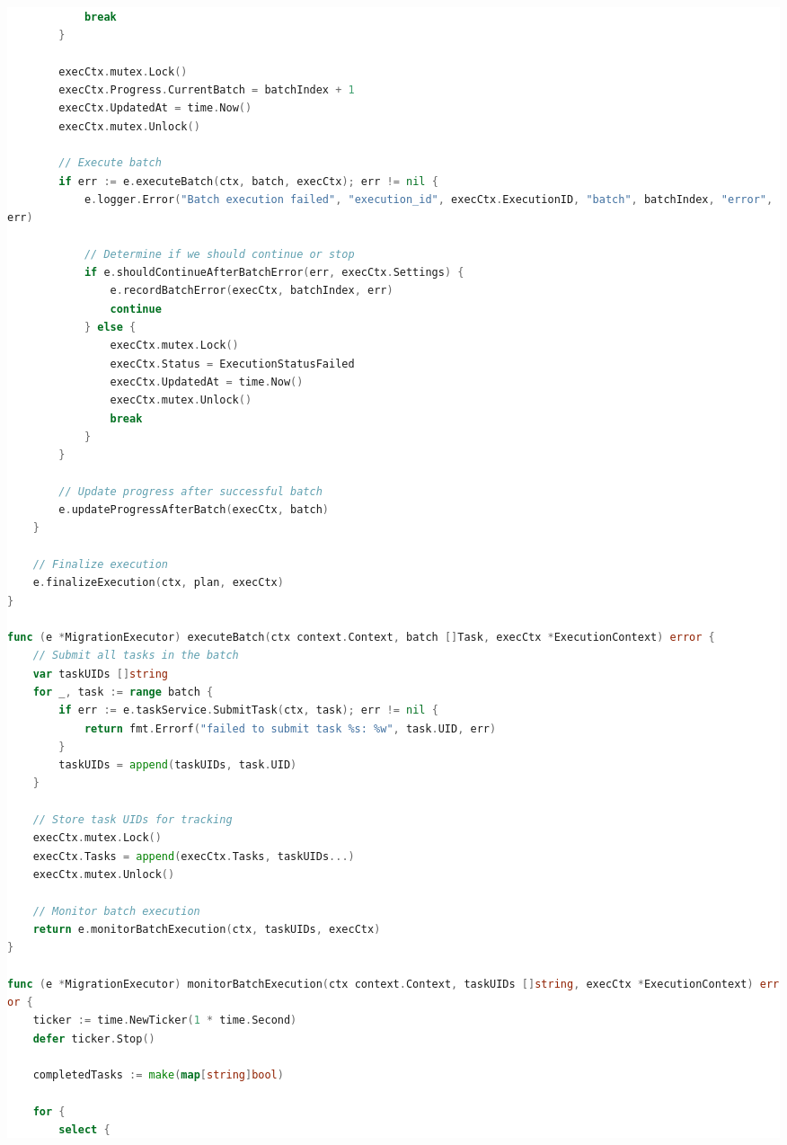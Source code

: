 ```go
            break
        }
        
        execCtx.mutex.Lock()
        execCtx.Progress.CurrentBatch = batchIndex + 1
        execCtx.UpdatedAt = time.Now()
        execCtx.mutex.Unlock()
        
        // Execute batch
        if err := e.executeBatch(ctx, batch, execCtx); err != nil {
            e.logger.Error("Batch execution failed", "execution_id", execCtx.ExecutionID, "batch", batchIndex, "error", err)
            
            // Determine if we should continue or stop
            if e.shouldContinueAfterBatchError(err, execCtx.Settings) {
                e.recordBatchError(execCtx, batchIndex, err)
                continue
            } else {
                execCtx.mutex.Lock()
                execCtx.Status = ExecutionStatusFailed
                execCtx.UpdatedAt = time.Now()
                execCtx.mutex.Unlock()
                break
            }
        }
        
        // Update progress after successful batch
        e.updateProgressAfterBatch(execCtx, batch)
    }
    
    // Finalize execution
    e.finalizeExecution(ctx, plan, execCtx)
}

func (e *MigrationExecutor) executeBatch(ctx context.Context, batch []Task, execCtx *ExecutionContext) error {
    // Submit all tasks in the batch
    var taskUIDs []string
    for _, task := range batch {
        if err := e.taskService.SubmitTask(ctx, task); err != nil {
            return fmt.Errorf("failed to submit task %s: %w", task.UID, err)
        }
        taskUIDs = append(taskUIDs, task.UID)
    }
    
    // Store task UIDs for tracking
    execCtx.mutex.Lock()
    execCtx.Tasks = append(execCtx.Tasks, taskUIDs...)
    execCtx.mutex.Unlock()
    
    // Monitor batch execution
    return e.monitorBatchExecution(ctx, taskUIDs, execCtx)
}

func (e *MigrationExecutor) monitorBatchExecution(ctx context.Context, taskUIDs []string, execCtx *ExecutionContext) error {
    ticker := time.NewTicker(1 * time.Second)
    defer ticker.Stop()
    
    completedTasks := make(map[string]bool)
    
    for {
        select {
```